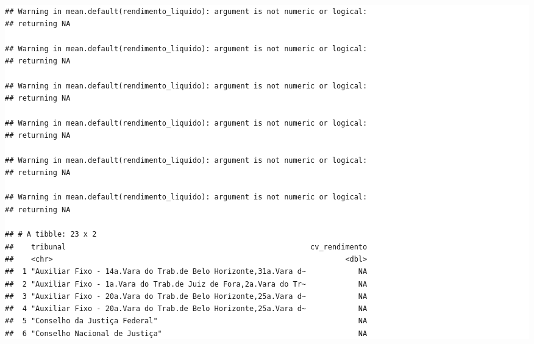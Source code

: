     ## Warning in mean.default(rendimento_liquido): argument is not numeric or logical:
    ## returning NA

    ## Warning in mean.default(rendimento_liquido): argument is not numeric or logical:
    ## returning NA

    ## Warning in mean.default(rendimento_liquido): argument is not numeric or logical:
    ## returning NA

    ## Warning in mean.default(rendimento_liquido): argument is not numeric or logical:
    ## returning NA

    ## Warning in mean.default(rendimento_liquido): argument is not numeric or logical:
    ## returning NA

    ## Warning in mean.default(rendimento_liquido): argument is not numeric or logical:
    ## returning NA

    ## # A tibble: 23 x 2
    ##    tribunal                                                        cv_rendimento
    ##    <chr>                                                                   <dbl>
    ##  1 "Auxiliar Fixo - 14a.Vara do Trab.de Belo Horizonte,31a.Vara d~            NA
    ##  2 "Auxiliar Fixo - 1a.Vara do Trab.de Juiz de Fora,2a.Vara do Tr~            NA
    ##  3 "Auxiliar Fixo - 20a.Vara do Trab.de Belo Horizonte,25a.Vara d~            NA
    ##  4 "Auxiliar Fixo - 20a.Vara do Trab.de Belo Horizonte,25a.Vara d~            NA
    ##  5 "Conselho da Justiça Federal"                                              NA
    ##  6 "Conselho Nacional de Justiça"                                             NA